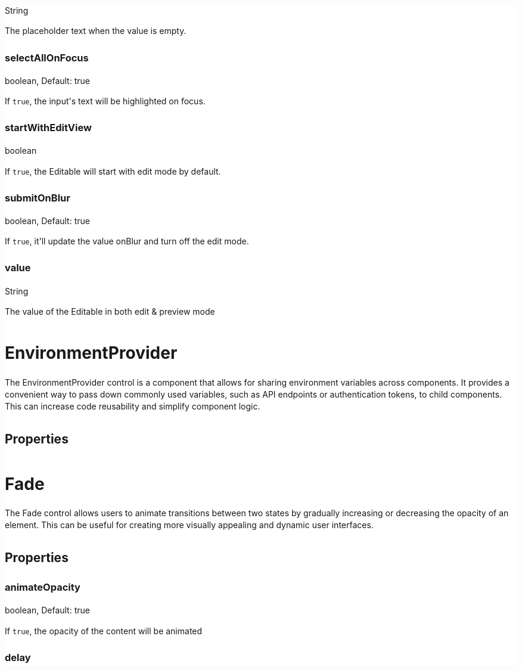 String

The placeholder text when the value is empty.

### selectAllOnFocus

boolean, Default: true

If `true`, the input's text will be highlighted on focus.

### startWithEditView

boolean

If `true`, the Editable will start with edit mode by default.

### submitOnBlur

boolean, Default: true

If `true`, it'll update the value onBlur and turn off the edit mode.

### value

String

The value of the Editable in both edit & preview mode

# EnvironmentProvider

The EnvironmentProvider control is a component that allows for sharing environment variables across components. It provides a convenient way to pass down commonly used variables, such as API endpoints or authentication tokens, to child components. This can increase code reusability and simplify component logic.

## Properties

# Fade

The Fade control allows users to animate transitions between two states by gradually increasing or decreasing the opacity of an element. This can be useful for creating more visually appealing and dynamic user interfaces.

## Properties

### animateOpacity

boolean, Default: true

If `true`, the opacity of the content will be animated

### delay
